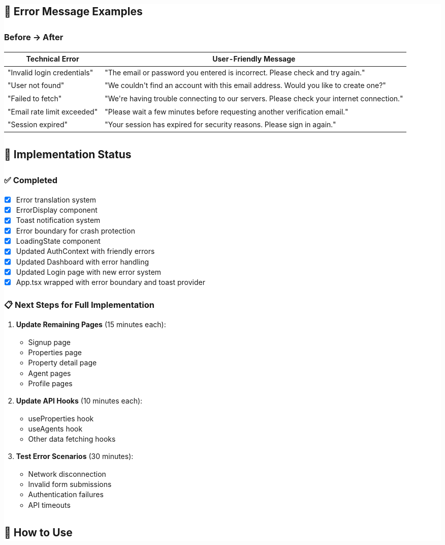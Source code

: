 ## 🎨 **Error Message Examples**

### **Before → After**

| Technical Error | User-Friendly Message |
|---|---|
| "Invalid login credentials" | "The email or password you entered is incorrect. Please check and try again." |
| "User not found" | "We couldn't find an account with this email address. Would you like to create one?" |
| "Failed to fetch" | "We're having trouble connecting to our servers. Please check your internet connection." |
| "Email rate limit exceeded" | "Please wait a few minutes before requesting another verification email." |
| "Session expired" | "Your session has expired for security reasons. Please sign in again." |

## 🚀 **Implementation Status**

### **✅ Completed**
- [x] Error translation system
- [x] ErrorDisplay component
- [x] Toast notification system  
- [x] Error boundary for crash protection
- [x] LoadingState component
- [x] Updated AuthContext with friendly errors
- [x] Updated Dashboard with error handling
- [x] Updated Login page with new error system
- [x] App.tsx wrapped with error boundary and toast provider

### **📋 Next Steps for Full Implementation**

1. **Update Remaining Pages** (15 minutes each):
   - Signup page
   - Properties page
   - Property detail page
   - Agent pages
   - Profile pages

2. **Update API Hooks** (10 minutes each):
   - useProperties hook
   - useAgents hook
   - Other data fetching hooks

3. **Test Error Scenarios** (30 minutes):
   - Network disconnection
   - Invalid form submissions
   - Authentication failures
   - API timeouts

## 🎯 **How to Use**
